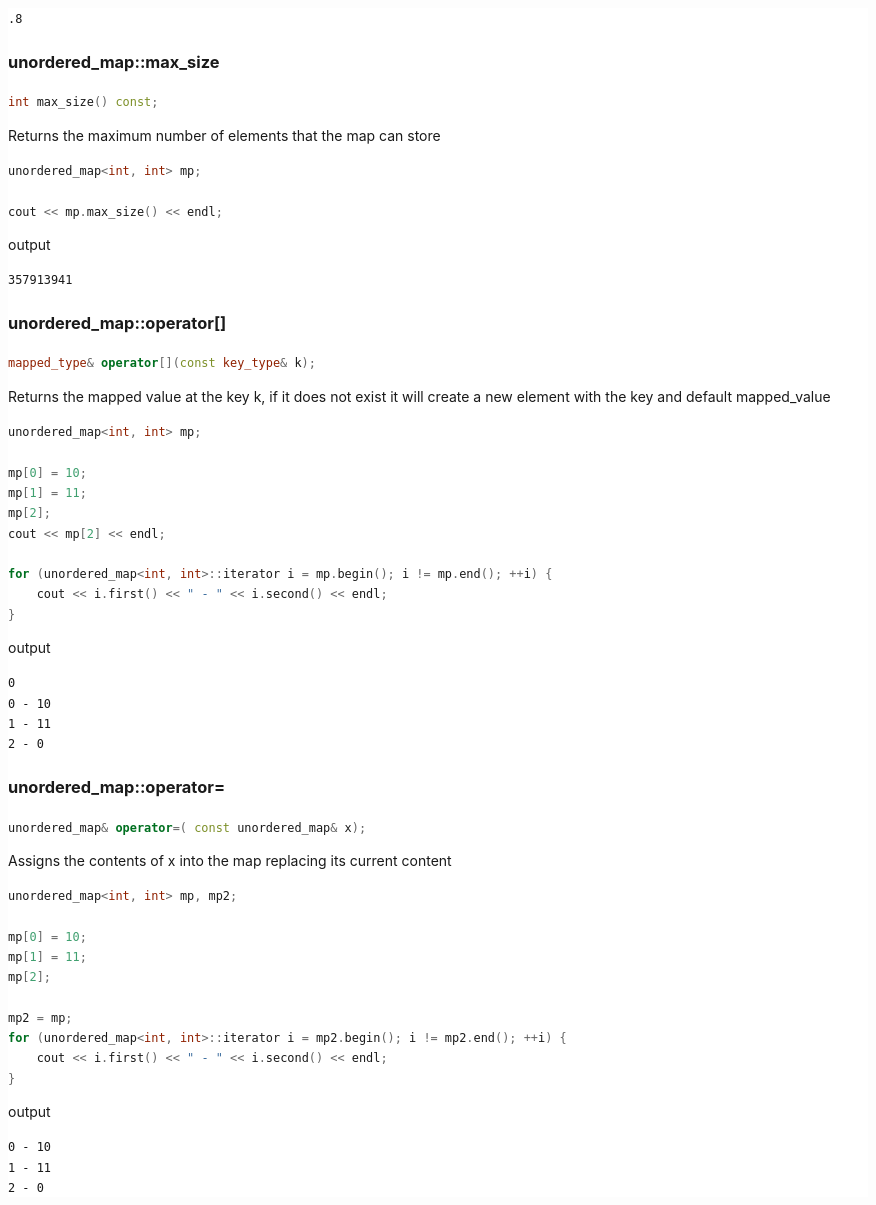 ```
.8
```
### unordered_map::max_size
```c++
int max_size() const;
```
Returns the maximum number of elements that the map can store
```c++
unordered_map<int, int> mp;

cout << mp.max_size() << endl;
```
output
```
357913941
```
### unordered_map::operator[]
```c++
mapped_type& operator[](const key_type& k);
```
Returns the mapped value at the key k, if it does not exist it will create a new element with the key and default mapped_value
```c++
unordered_map<int, int> mp;

mp[0] = 10;
mp[1] = 11;
mp[2];
cout << mp[2] << endl;

for (unordered_map<int, int>::iterator i = mp.begin(); i != mp.end(); ++i) {
	cout << i.first() << " - " << i.second() << endl;
}
```
output
```
0
0 - 10
1 - 11
2 - 0
```
### unordered_map::operator=
```c++
unordered_map& operator=( const unordered_map& x);
```
Assigns the contents of x into the map replacing its current content
```c++
unordered_map<int, int> mp, mp2;

mp[0] = 10;
mp[1] = 11;
mp[2];

mp2 = mp;
for (unordered_map<int, int>::iterator i = mp2.begin(); i != mp2.end(); ++i) {
	cout << i.first() << " - " << i.second() << endl;
}
```
output
```
0 - 10
1 - 11
2 - 0
```